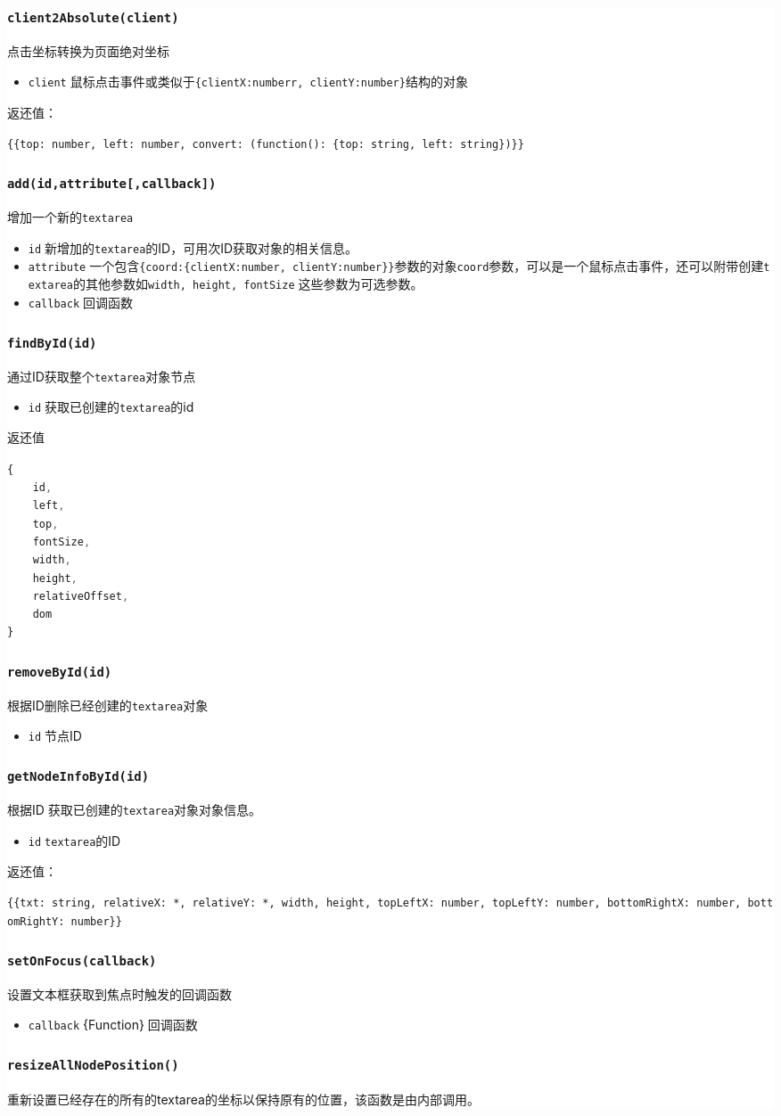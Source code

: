 ### `client2Absolute(client)`

点击坐标转换为页面绝对坐标

- `client` 鼠标点击事件或类似于`{clientX:numberr, clientY:number}`结构的对象

返还值：
```
{{top: number, left: number, convert: (function(): {top: string, left: string})}}
```

### `add(id,attribute[,callback])`

增加一个新的`textarea`

- `id` 新增加的`textarea`的ID，可用次ID获取对象的相关信息。
- `attribute` 一个包含`{coord:{clientX:number, clientY:number}}`参数的对象`coord`参数，可以是一个鼠标点击事件，还可以附带创建`textarea`的其他参数如`width, height, fontSize` 这些参数为可选参数。
- `callback` 回调函数

### `findById(id)`

通过ID获取整个`textarea`对象节点

- `id`  获取已创建的`textarea`的id

返还值
```javascript
{
    id,
    left,
    top,
    fontSize,
    width,
    height,
    relativeOffset,
    dom
}
```

### `removeById(id)`

根据ID删除已经创建的`textarea`对象

- `id` 节点ID

### `getNodeInfoById(id)`

根据ID 获取已创建的`textarea`对象对象信息。

- `id` `textarea`的ID

返还值：
```
{{txt: string, relativeX: *, relativeY: *, width, height, topLeftX: number, topLeftY: number, bottomRightX: number, bottomRightY: number}}
```

### `setOnFocus(callback)`

设置文本框获取到焦点时触发的回调函数

- `callback` {Function} 回调函数


### `resizeAllNodePosition()`

重新设置已经存在的所有的textarea的坐标以保持原有的位置，该函数是由内部调用。
